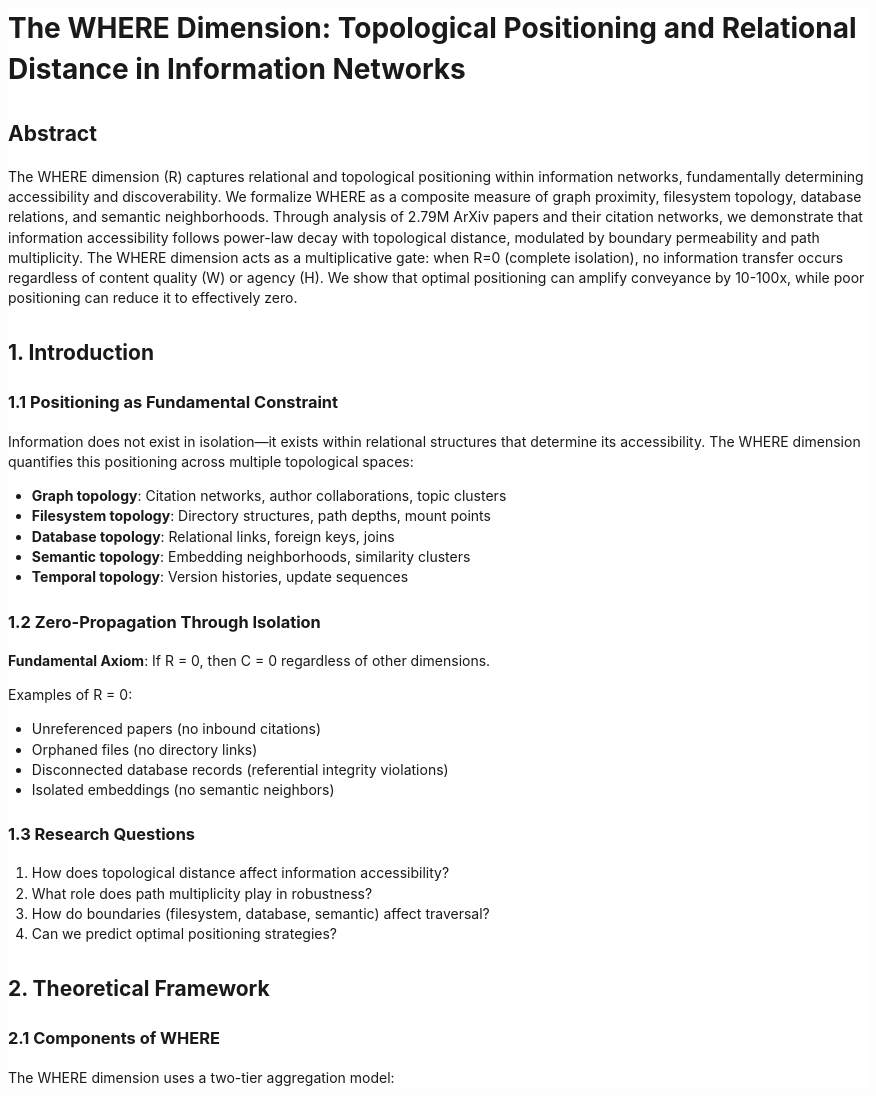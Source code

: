 # The WHERE Dimension: Topological Positioning and Relational Distance in Information Networks

## Abstract

The WHERE dimension (R) captures relational and topological positioning within information networks, fundamentally determining accessibility and discoverability. We formalize WHERE as a composite measure of graph proximity, filesystem topology, database relations, and semantic neighborhoods. Through analysis of 2.79M ArXiv papers and their citation networks, we demonstrate that information accessibility follows power-law decay with topological distance, modulated by boundary permeability and path multiplicity. The WHERE dimension acts as a multiplicative gate: when R=0 (complete isolation), no information transfer occurs regardless of content quality (W) or agency (H). We show that optimal positioning can amplify conveyance by 10-100x, while poor positioning can reduce it to effectively zero.

## 1. Introduction

### 1.1 Positioning as Fundamental Constraint

Information does not exist in isolation—it exists within relational structures that determine its accessibility. The WHERE dimension quantifies this positioning across multiple topological spaces:

- **Graph topology**: Citation networks, author collaborations, topic clusters
- **Filesystem topology**: Directory structures, path depths, mount points
- **Database topology**: Relational links, foreign keys, joins
- **Semantic topology**: Embedding neighborhoods, similarity clusters
- **Temporal topology**: Version histories, update sequences

### 1.2 Zero-Propagation Through Isolation

**Fundamental Axiom**: If R = 0, then C = 0 regardless of other dimensions.

Examples of R = 0:
- Unreferenced papers (no inbound citations)
- Orphaned files (no directory links)
- Disconnected database records (referential integrity violations)
- Isolated embeddings (no semantic neighbors)

### 1.3 Research Questions

1. How does topological distance affect information accessibility?
2. What role does path multiplicity play in robustness?
3. How do boundaries (filesystem, database, semantic) affect traversal?
4. Can we predict optimal positioning strategies?

## 2. Theoretical Framework

### 2.1 Components of WHERE

The WHERE dimension uses a two-tier aggregation model:
